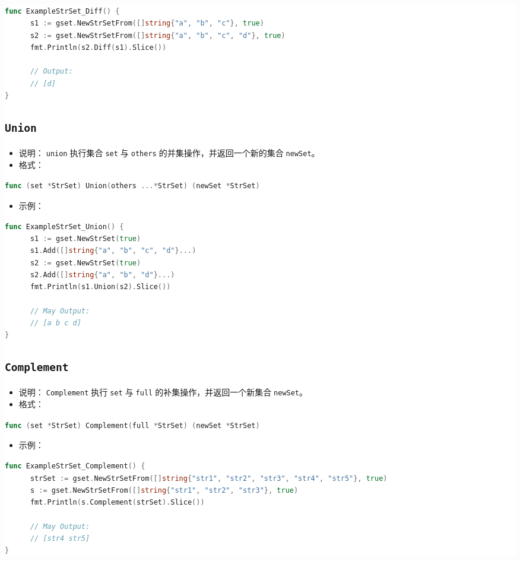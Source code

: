 ```go
func ExampleStrSet_Diff() {
      s1 := gset.NewStrSetFrom([]string{"a", "b", "c"}, true)
      s2 := gset.NewStrSetFrom([]string{"a", "b", "c", "d"}, true)
      fmt.Println(s2.Diff(s1).Slice())

      // Output:
      // [d]
}
```


## `Union`

- 说明： `union` 执行集合 `set` 与 `others` 的并集操作，并返回一个新的集合 `newSet`。
- 格式：

```go
func (set *StrSet) Union(others ...*StrSet) (newSet *StrSet)
```

- 示例：

```go
func ExampleStrSet_Union() {
      s1 := gset.NewStrSet(true)
      s1.Add([]string{"a", "b", "c", "d"}...)
      s2 := gset.NewStrSet(true)
      s2.Add([]string{"a", "b", "d"}...)
      fmt.Println(s1.Union(s2).Slice())

      // May Output:
      // [a b c d]
}
```


## `Complement`

- 说明： `Complement` 执行 `set` 与 `full` 的补集操作，并返回一个新集合 `newSet`。
- 格式：

```go
func (set *StrSet) Complement(full *StrSet) (newSet *StrSet)
```

- 示例：

```go
func ExampleStrSet_Complement() {
      strSet := gset.NewStrSetFrom([]string{"str1", "str2", "str3", "str4", "str5"}, true)
      s := gset.NewStrSetFrom([]string{"str1", "str2", "str3"}, true)
      fmt.Println(s.Complement(strSet).Slice())

      // May Output:
      // [str4 str5]
}
```
